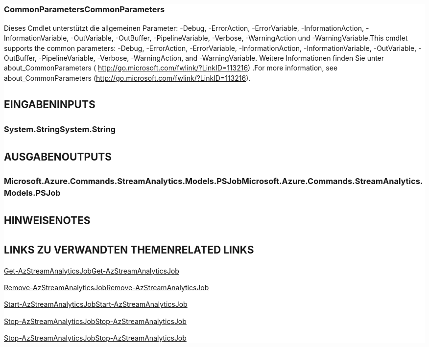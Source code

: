 ### <span data-ttu-id="e19ce-133">CommonParameters</span><span class="sxs-lookup"><span data-stu-id="e19ce-133">CommonParameters</span></span>
<span data-ttu-id="e19ce-134">Dieses Cmdlet unterstützt die allgemeinen Parameter: -Debug, -ErrorAction, -ErrorVariable, -InformationAction, -InformationVariable, -OutVariable, -OutBuffer, -PipelineVariable, -Verbose, -WarningAction und -WarningVariable.</span><span class="sxs-lookup"><span data-stu-id="e19ce-134">This cmdlet supports the common parameters: -Debug, -ErrorAction, -ErrorVariable, -InformationAction, -InformationVariable, -OutVariable, -OutBuffer, -PipelineVariable, -Verbose, -WarningAction, and -WarningVariable.</span></span> <span data-ttu-id="e19ce-135">Weitere Informationen finden Sie unter about_CommonParameters ( http://go.microsoft.com/fwlink/?LinkID=113216) .</span><span class="sxs-lookup"><span data-stu-id="e19ce-135">For more information, see about_CommonParameters (http://go.microsoft.com/fwlink/?LinkID=113216).</span></span>

## <span data-ttu-id="e19ce-136">EINGABEN</span><span class="sxs-lookup"><span data-stu-id="e19ce-136">INPUTS</span></span>

### <span data-ttu-id="e19ce-137">System.String</span><span class="sxs-lookup"><span data-stu-id="e19ce-137">System.String</span></span>

## <span data-ttu-id="e19ce-138">AUSGABEN</span><span class="sxs-lookup"><span data-stu-id="e19ce-138">OUTPUTS</span></span>

### <span data-ttu-id="e19ce-139">Microsoft.Azure.Commands.StreamAnalytics.Models.PSJob</span><span class="sxs-lookup"><span data-stu-id="e19ce-139">Microsoft.Azure.Commands.StreamAnalytics.Models.PSJob</span></span>

## <span data-ttu-id="e19ce-140">HINWEISE</span><span class="sxs-lookup"><span data-stu-id="e19ce-140">NOTES</span></span>

## <span data-ttu-id="e19ce-141">LINKS ZU VERWANDTEN THEMEN</span><span class="sxs-lookup"><span data-stu-id="e19ce-141">RELATED LINKS</span></span>

[<span data-ttu-id="e19ce-142">Get-AzStreamAnalyticsJob</span><span class="sxs-lookup"><span data-stu-id="e19ce-142">Get-AzStreamAnalyticsJob</span></span>](./Get-AzStreamAnalyticsJob.md)

[<span data-ttu-id="e19ce-143">Remove-AzStreamAnalyticsJob</span><span class="sxs-lookup"><span data-stu-id="e19ce-143">Remove-AzStreamAnalyticsJob</span></span>](./Remove-AzStreamAnalyticsJob.md)

[<span data-ttu-id="e19ce-144">Start-AzStreamAnalyticsJob</span><span class="sxs-lookup"><span data-stu-id="e19ce-144">Start-AzStreamAnalyticsJob</span></span>](./Start-AzStreamAnalyticsJob.md)

[<span data-ttu-id="e19ce-145">Stop-AzStreamAnalyticsJob</span><span class="sxs-lookup"><span data-stu-id="e19ce-145">Stop-AzStreamAnalyticsJob</span></span>](./Stop-AzStreamAnalyticsJob.md)

[<span data-ttu-id="e19ce-146">Stop-AzStreamAnalyticsJob</span><span class="sxs-lookup"><span data-stu-id="e19ce-146">Stop-AzStreamAnalyticsJob</span></span>](./Stop-AzStreamAnalyticsJob.md)


